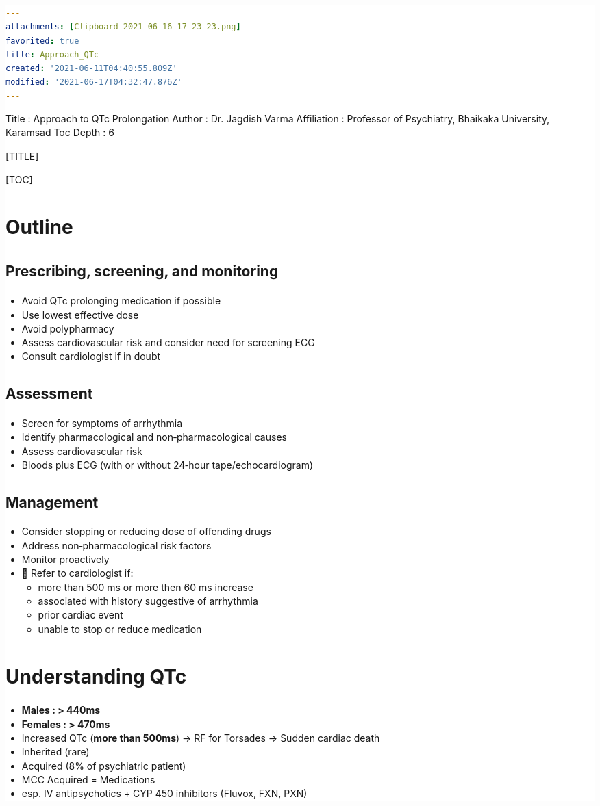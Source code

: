 ```yaml
---
attachments: [Clipboard_2021-06-16-17-23-23.png]
favorited: true
title: Approach_QTc
created: '2021-06-11T04:40:55.809Z'
modified: '2021-06-17T04:32:47.876Z'
---
```


Title         : Approach to QTc Prolongation
Author        : Dr. Jagdish Varma
Affiliation   : Professor of Psychiatry, Bhaikaka University, Karamsad
Toc Depth     : 6

[TITLE]

[TOC]

# Outline

## Prescribing, screening, and monitoring

- Avoid QTc prolonging medication if possible
- Use lowest effective dose
- Avoid polypharmacy
- Assess cardiovascular risk and consider need for screening ECG
- Consult cardiologist if in doubt

## Assessment

- Screen for symptoms of arrhythmia
- Identify pharmacological and non‐pharmacological causes
- Assess cardiovascular risk
- Bloods plus ECG (with or without 24‐hour tape/echocardiogram)

## Management

- Consider stopping or reducing dose of offending drugs
- Address non‐pharmacological risk factors
- Monitor proactively
- 🚩 Refer to cardiologist if:
  - more than 500 ms or more then 60 ms increase
  - associated with history suggestive of arrhythmia
  - prior cardiac event
  - unable to stop or reduce medication

# Understanding QTc
- **Males : > 440ms**
- **Females : > 470ms**
- Increased QTc (**more than 500ms**) -> RF for Torsades -> Sudden cardiac death
- Inherited (rare)
- Acquired (8% of psychiatric patient)
- MCC Acquired = Medications
- esp. IV antipsychotics + CYP 450 inhibitors (Fluvox, FXN, PXN)
